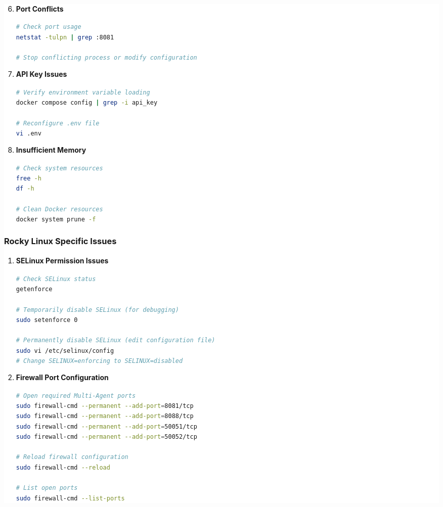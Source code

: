 6. **Port Conflicts**

   ```bash
   # Check port usage
   netstat -tulpn | grep :8081
   
   # Stop conflicting process or modify configuration
   ```

7. **API Key Issues**

   ```bash
   # Verify environment variable loading
   docker compose config | grep -i api_key
   
   # Reconfigure .env file
   vi .env
   ```

8. **Insufficient Memory**

   ```bash
   # Check system resources
   free -h
   df -h
   
   # Clean Docker resources
   docker system prune -f
   ```

### Rocky Linux Specific Issues

1. **SELinux Permission Issues**

   ```bash
   # Check SELinux status
   getenforce
   
   # Temporarily disable SELinux (for debugging)
   sudo setenforce 0
   
   # Permanently disable SELinux (edit configuration file)
   sudo vi /etc/selinux/config
   # Change SELINUX=enforcing to SELINUX=disabled
   ```

2. **Firewall Port Configuration**

   ```bash
   # Open required Multi-Agent ports
   sudo firewall-cmd --permanent --add-port=8081/tcp
   sudo firewall-cmd --permanent --add-port=8088/tcp
   sudo firewall-cmd --permanent --add-port=50051/tcp
   sudo firewall-cmd --permanent --add-port=50052/tcp
   
   # Reload firewall configuration
   sudo firewall-cmd --reload
   
   # List open ports
   sudo firewall-cmd --list-ports
   ```
